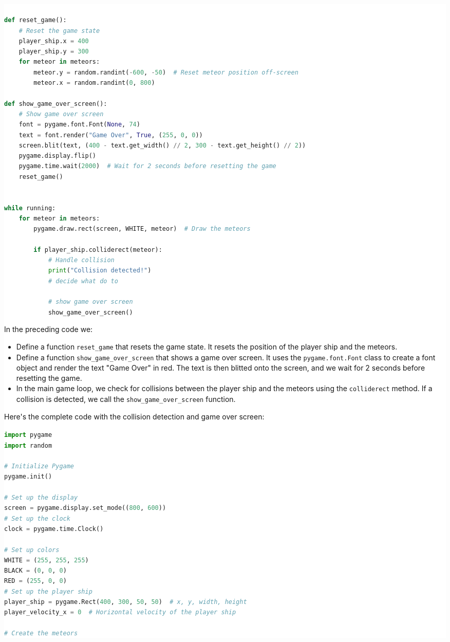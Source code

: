 ```python

def reset_game():
    # Reset the game state
    player_ship.x = 400
    player_ship.y = 300
    for meteor in meteors:
        meteor.y = random.randint(-600, -50)  # Reset meteor position off-screen
        meteor.x = random.randint(0, 800)

def show_game_over_screen():
    # Show game over screen
    font = pygame.font.Font(None, 74)
    text = font.render("Game Over", True, (255, 0, 0))
    screen.blit(text, (400 - text.get_width() // 2, 300 - text.get_height() // 2))
    pygame.display.flip()
    pygame.time.wait(2000)  # Wait for 2 seconds before resetting the game
    reset_game()


while running:
    for meteor in meteors:
        pygame.draw.rect(screen, WHITE, meteor)  # Draw the meteors

        if player_ship.colliderect(meteor):
            # Handle collision
            print("Collision detected!")
            # decide what do to
          
            # show game over screen
            show_game_over_screen()
```

In the preceding code we:

- Define a function `reset_game` that resets the game state. It resets the position of the player ship and the meteors.
- Define a function `show_game_over_screen` that shows a game over screen. It uses the `pygame.font.Font` class to create a font object and render the text "Game Over" in red. The text is then blitted onto the screen, and we wait for 2 seconds before resetting the game.
- In the main game loop, we check for collisions between the player ship and the meteors using the `colliderect` method. If a collision is detected, we call the `show_game_over_screen` function.

Here's the complete code with the collision detection and game over screen:

```python
import pygame
import random

# Initialize Pygame
pygame.init()

# Set up the display
screen = pygame.display.set_mode((800, 600))
# Set up the clock
clock = pygame.time.Clock()

# Set up colors
WHITE = (255, 255, 255)
BLACK = (0, 0, 0)
RED = (255, 0, 0)
# Set up the player ship
player_ship = pygame.Rect(400, 300, 50, 50)  # x, y, width, height
player_velocity_x = 0  # Horizontal velocity of the player ship

# Create the meteors
```